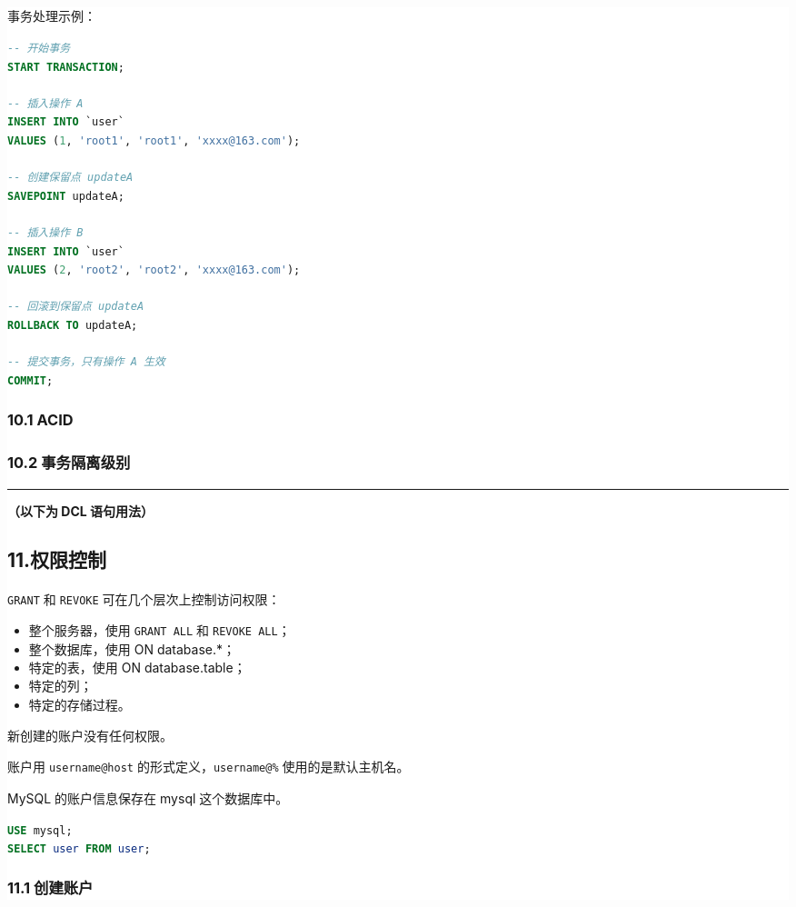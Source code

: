 事务处理示例：

```sql
-- 开始事务
START TRANSACTION;

-- 插入操作 A
INSERT INTO `user`
VALUES (1, 'root1', 'root1', 'xxxx@163.com');

-- 创建保留点 updateA
SAVEPOINT updateA;

-- 插入操作 B
INSERT INTO `user`
VALUES (2, 'root2', 'root2', 'xxxx@163.com');

-- 回滚到保留点 updateA
ROLLBACK TO updateA;

-- 提交事务，只有操作 A 生效
COMMIT;
```

### 10.1 ACID

### 10.2 事务隔离级别

---

**（以下为 DCL 语句用法）**

## 11.权限控制

`GRANT` 和 `REVOKE` 可在几个层次上控制访问权限：

- 整个服务器，使用 `GRANT ALL` 和 `REVOKE ALL`；
- 整个数据库，使用 ON database.\*；
- 特定的表，使用 ON database.table；
- 特定的列；
- 特定的存储过程。

新创建的账户没有任何权限。

账户用 `username@host` 的形式定义，`username@%` 使用的是默认主机名。

MySQL 的账户信息保存在 mysql 这个数据库中。

```sql
USE mysql;
SELECT user FROM user;
```

### 11.1 创建账户
